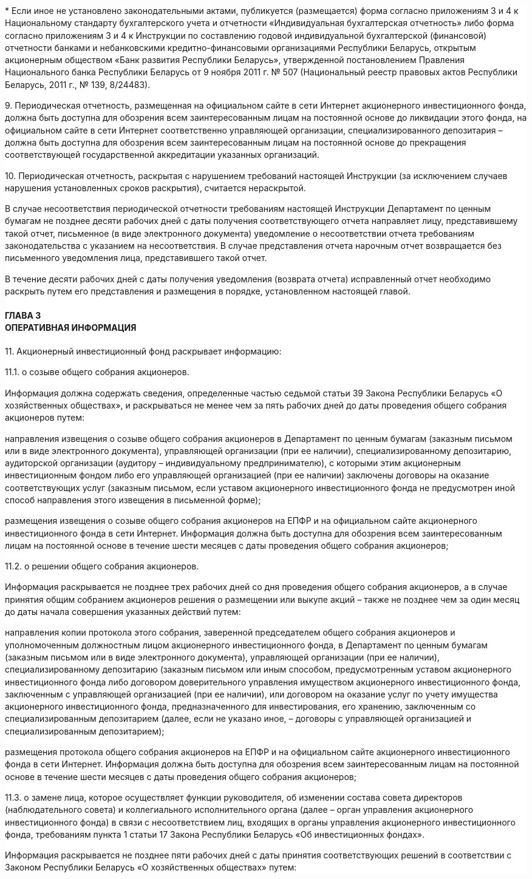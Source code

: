 <p>* Если иное не установлено законодательными актами, публикуется (размещается) форма согласно приложениям 3 и 4 к Национальному стандарту бухгалтерского учета и отчетности «Индивидуальная бухгалтерская отчетность» либо форма согласно приложениям 3 и 4 к Инструкции по составлению годовой индивидуальной бухгалтерской (финансовой) отчетности банками и небанковскими кредитно-финансовыми организациями Республики Беларусь, открытым акционерным обществом «Банк развития Республики Беларусь», утвержденной постановлением Правления Национального банка Республики Беларусь от 9 ноября 2011 г. № 507 (Национальный реестр правовых актов Республики Беларусь, 2011 г., № 139, 8/24483).</p>
<p>9. Периодическая отчетность, размещенная на официальном сайте в сети Интернет акционерного инвестиционного фонда, должна быть доступна для обозрения всем заинтересованным лицам на постоянной основе до ликвидации этого фонда, на официальном сайте в сети Интернет соответственно управляющей организации, специализированного депозитария – должна быть доступна для обозрения всем заинтересованным лицам на постоянной основе до прекращения соответствующей государственной аккредитации указанных организаций.</p>
<p>10. Периодическая отчетность, раскрытая с нарушением требований настоящей Инструкции (за исключением случаев нарушения установленных сроков раскрытия), считается нераскрытой.</p>
<p>В случае несоответствия периодической отчетности требованиям настоящей Инструкции Департамент по ценным бумагам не позднее десяти рабочих дней с даты получения соответствующего отчета направляет лицу, представившему такой отчет, письменное (в виде электронного документа) уведомление о несоответствии отчета требованиям законодательства с указанием на несоответствия. В случае представления отчета нарочным отчет возвращается без письменного уведомления лица, представившего такой отчет.</p>
<p>В течение десяти рабочих дней с даты получения уведомления (возврата отчета) исправленный отчет необходимо раскрыть путем его представления и размещения в порядке, установленном настоящей главой.</p>
<h4>ГЛАВА 3<br>ОПЕРАТИВНАЯ ИНФОРМАЦИЯ</h4>
<p>11. Акционерный инвестиционный фонд раскрывает информацию:</p>
<p>11.1. о созыве общего собрания акционеров.</p>
<p>Информация должна содержать сведения, определенные частью седьмой статьи 39 Закона Республики Беларусь «О хозяйственных обществах», и раскрываться не менее чем за пять рабочих дней до даты проведения общего собрания акционеров путем:</p>
<p>направления извещения о созыве общего собрания акционеров в Департамент по ценным бумагам (заказным письмом или в виде электронного документа), управляющей организации (при ее наличии), специализированному депозитарию, аудиторской организации (аудитору – индивидуальному предпринимателю), с которыми этим акционерным инвестиционным фондом либо его управляющей организацией (при ее наличии) заключены договоры на оказание соответствующих услуг (заказным письмом, если уставом акционерного инвестиционного фонда не предусмотрен иной способ направления этого извещения в письменной форме);</p>
<p>размещения извещения о созыве общего собрания акционеров на ЕПФР и на официальном сайте акционерного инвестиционного фонда в сети Интернет. Информация должна быть доступна для обозрения всем заинтересованным лицам на постоянной основе в течение шести месяцев с даты проведения общего собрания акционеров;</p>
<p>11.2. о решении общего собрания акционеров.</p>
<p>Информация раскрывается не позднее трех рабочих дней со дня проведения общего собрания акционеров, а в случае принятия общим собранием акционеров решения о размещении или выкупе акций – также не позднее чем за один месяц до даты начала совершения указанных действий путем:</p>
<p>направления копии протокола этого собрания, заверенной председателем общего собрания акционеров и уполномоченным должностным лицом акционерного инвестиционного фонда, в Департамент по ценным бумагам (заказным письмом или в виде электронного документа), управляющей организации (при ее наличии), специализированному депозитарию (заказным письмом или иным способом, предусмотренным уставом акционерного инвестиционного фонда либо договором доверительного управления имуществом акционерного инвестиционного фонда, заключенным с управляющей организацией (при ее наличии), или договором на оказание услуг по учету имущества акционерного инвестиционного фонда, предназначенного для инвестирования, его хранению, заключенным со специализированным депозитарием (далее, если не указано иное, – договоры с управляющей организацией и специализированным депозитарием);</p>
<p>размещения протокола общего собрания акционеров на ЕПФР и на официальном сайте акционерного инвестиционного фонда в сети Интернет. Информация должна быть доступна для обозрения всем заинтересованным лицам на постоянной основе в течение шести месяцев с даты проведения общего собрания акционеров;</p>
<p>11.3. о замене лица, которое осуществляет функции руководителя, об изменении состава совета директоров (наблюдательного совета) и коллегиального исполнительного органа (далее – орган управления акционерного инвестиционного фонда) в связи с несоответствием лиц, входящих в органы управления акционерного инвестиционного фонда, требованиям пункта 1 статьи 17 Закона Республики Беларусь «Об инвестиционных фондах».</p>
<p>Информация раскрывается не позднее пяти рабочих дней с даты принятия соответствующих решений в соответствии с Законом Республики Беларусь «О хозяйственных обществах» путем:</p>